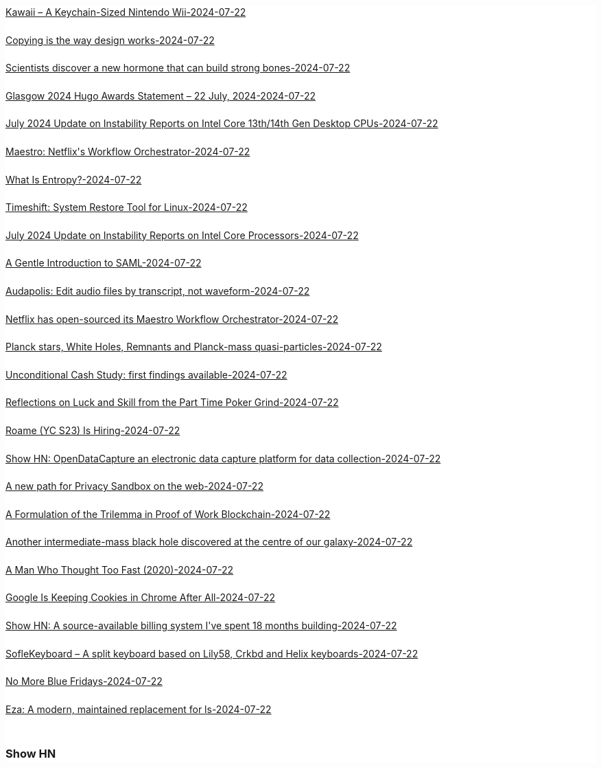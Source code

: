 <a target=_blank rel=nofollow href="https://bitbuilt.net/forums/index.php?threads/kawaii.6474/" >Kawaii – A Keychain-Sized Nintendo Wii-2024-07-22</a><br/><br/><a target=_blank rel=nofollow href="https://matthewstrom.com/writing/copying/" >Copying is the way design works-2024-07-22</a><br/><br/><a target=_blank rel=nofollow href="https://www.ucsf.edu/news/2024/07/428011/scientists-discover-new-hormone-can-build-strong-bones" >Scientists discover a new hormone that can build strong bones-2024-07-22</a><br/><br/><a target=_blank rel=nofollow href="https://glasgow2024.org/hugo-awards/statement-22-july-2024/" >Glasgow 2024 Hugo Awards Statement – 22 July, 2024-2024-07-22</a><br/><br/><a target=_blank rel=nofollow href="https://community.intel.com/t5/Processors/July-2024-Update-on-Instability-Reports-on-Intel-Core-13th-and/m-p/1617113#M74792" >July 2024 Update on Instability Reports on Intel Core 13th/14th Gen Desktop CPUs-2024-07-22</a><br/><br/><a target=_blank rel=nofollow href="https://netflixtechblog.com/maestro-netflixs-workflow-orchestrator-ee13a06f9c78" >Maestro: Netflix's Workflow Orchestrator-2024-07-22</a><br/><br/><a target=_blank rel=nofollow href="https://johncarlosbaez.wordpress.com/2024/07/20/what-is-entropy/" >What Is Entropy?-2024-07-22</a><br/><br/><a target=_blank rel=nofollow href="https://github.com/linuxmint/timeshift" >Timeshift: System Restore Tool for Linux-2024-07-22</a><br/><br/><a target=_blank rel=nofollow href="https://community.intel.com/t5/Processors/July-2024-Update-on-Instability-Reports-on-Intel-Core-13th-and/m-p/1617116" >July 2024 Update on Instability Reports on Intel Core Processors-2024-07-22</a><br/><br/><a target=_blank rel=nofollow href="https://ssoready.com/blog/engineering/a-gentle-intro-to-saml/" >A Gentle Introduction to SAML-2024-07-22</a><br/><br/><a target=_blank rel=nofollow href="https://github.com/bugbakery/audapolis" >Audapolis: Edit audio files by transcript, not waveform-2024-07-22</a><br/><br/><a target=_blank rel=nofollow href="https://github.com/Netflix/maestro" >Netflix has open-sourced its Maestro Workflow Orchestrator-2024-07-22</a><br/><br/><a target=_blank rel=nofollow href="https://arxiv.org/abs/2407.09584" >Planck stars, White Holes, Remnants and Planck-mass quasi-particles-2024-07-22</a><br/><br/><a target=_blank rel=nofollow href="https://www.openresearchlab.org/studies/unconditional-cash-study/study" >Unconditional Cash Study: first findings available-2024-07-22</a><br/><br/><a target=_blank rel=nofollow href="https://thehobbyist.substack.com/p/800-85k-in-72-hours-reflections-on" >Reflections on Luck and Skill from the Part Time Poker Grind-2024-07-22</a><br/><br/><a target=_blank rel=nofollow href="https://www.ycombinator.com/companies/roame/jobs/tu786nh-founding-growth-operations" >Roame (YC S23) Is Hiring-2024-07-22</a><br/><br/><a target=_blank rel=nofollow href="https://github.com/DouglasNeuroInformatics/OpenDataCapture" >Show HN: OpenDataCapture an electronic data capture platform for data collection-2024-07-22</a><br/><br/><a target=_blank rel=nofollow href="https://privacysandbox.com/news/privacy-sandbox-update/" >A new path for Privacy Sandbox on the web-2024-07-22</a><br/><br/><a target=_blank rel=nofollow href="https://ieeexplore.ieee.org/document/10549891" >A Formulation of the Trilemma in Proof of Work Blockchain-2024-07-22</a><br/><br/><a target=_blank rel=nofollow href="https://portal.uni-koeln.de/en/universitaet/aktuell/press-releases/single-news/another-intermediate-mass-black-hole-discovered-at-the-centre-of-our-galaxy" >Another intermediate-mass black hole discovered at the centre of our galaxy-2024-07-22</a><br/><br/><a target=_blank rel=nofollow href="https://www.newyorker.com/magazine/2020/05/04/the-man-who-thought-too-fast" >A Man Who Thought Too Fast (2020)-2024-07-22</a><br/><br/><a target=_blank rel=nofollow href="https://www.wsj.com/articles/google-is-keeping-cookies-in-chrome-after-all-89debea8" >Google Is Keeping Cookies in Chrome After All-2024-07-22</a><br/><br/><a target=_blank rel=nofollow href="https://billabear.com/" >Show HN: A source-available billing system I've spent 18 months building-2024-07-22</a><br/><br/><a target=_blank rel=nofollow href="https://josefadamcik.github.io/SofleKeyboard/" >SofleKeyboard – A split keyboard based on Lily58, Crkbd and Helix keyboards-2024-07-22</a><br/><br/><a target=_blank rel=nofollow href="https://www.brendangregg.com/blog/2024-07-22/no-more-blue-fridays.html" >No More Blue Fridays-2024-07-22</a><br/><br/><a target=_blank rel=nofollow href="https://github.com/eza-community/eza" >Eza: A modern, maintained replacement for ls-2024-07-22</a><br/><br/>





###  Show HN
